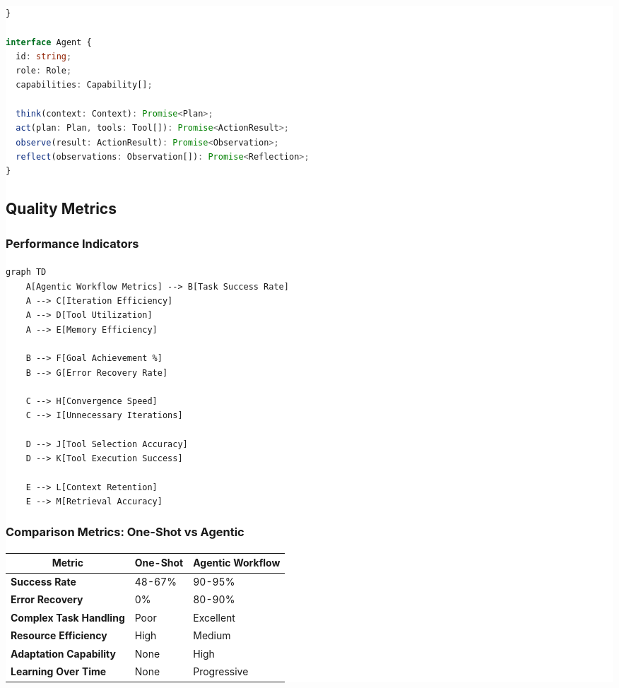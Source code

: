 ```typescript
}

interface Agent {
  id: string;
  role: Role;
  capabilities: Capability[];
  
  think(context: Context): Promise<Plan>;
  act(plan: Plan, tools: Tool[]): Promise<ActionResult>;
  observe(result: ActionResult): Promise<Observation>;
  reflect(observations: Observation[]): Promise<Reflection>;
}
```

## Quality Metrics

### Performance Indicators

```mermaid
graph TD
    A[Agentic Workflow Metrics] --> B[Task Success Rate]
    A --> C[Iteration Efficiency]
    A --> D[Tool Utilization]
    A --> E[Memory Efficiency]
    
    B --> F[Goal Achievement %]
    B --> G[Error Recovery Rate]
    
    C --> H[Convergence Speed]
    C --> I[Unnecessary Iterations]
    
    D --> J[Tool Selection Accuracy]
    D --> K[Tool Execution Success]
    
    E --> L[Context Retention]
    E --> M[Retrieval Accuracy]
```

### Comparison Metrics: One-Shot vs Agentic

| Metric | One-Shot | Agentic Workflow |
|--------|----------|------------------|
| **Success Rate** | 48-67% | 90-95% |
| **Error Recovery** | 0% | 80-90% |
| **Complex Task Handling** | Poor | Excellent |
| **Resource Efficiency** | High | Medium |
| **Adaptation Capability** | None | High |
| **Learning Over Time** | None | Progressive |
